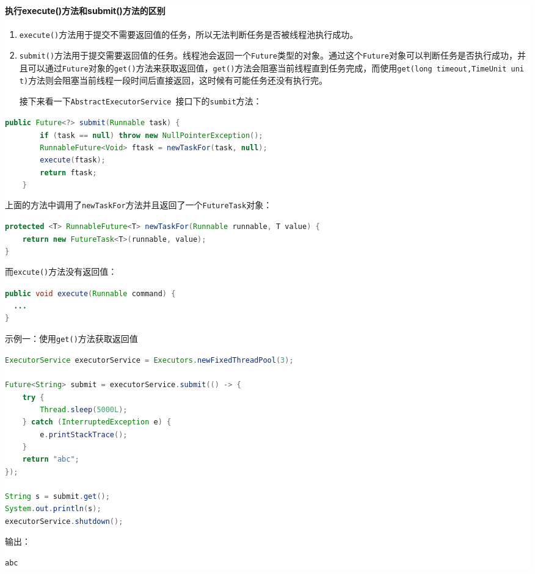 #### 执行execute()方法和submit()方法的区别

1. `execute()`方法用于提交不需要返回值的任务，所以无法判断任务是否被线程池执行成功。

2. `submit()`方法用于提交需要返回值的任务。线程池会返回一个`Future`类型的对象。通过这个`Future`对象可以判断任务是否执行成功，并且可以通过`Future`对象的`get()`方法来获取返回值，`get()`方法会阻塞当前线程直到任务完成，而使用`get(long timeout,TimeUnit unit)`方法则会阻塞当前线程一段时间后直接返回，这时候有可能任务还没有执行完。

   接下来看一下`AbstractExecutorService `接口下的`sumbit`方法：

```java
public Future<?> submit(Runnable task) {
        if (task == null) throw new NullPointerException();
        RunnableFuture<Void> ftask = newTaskFor(task, null);
        execute(ftask);
        return ftask;
    }
```

上面的方法中调用了`newTaskFor`方法并且返回了一个`FutureTask`对象：

```java
protected <T> RunnableFuture<T> newTaskFor(Runnable runnable, T value) {
    return new FutureTask<T>(runnable, value);
}
```

而`excute()`方法没有返回值：

```java
public void execute(Runnable command) {
  ...
}
```

示例一：使用`get()`方法获取返回值

```java
ExecutorService executorService = Executors.newFixedThreadPool(3);

Future<String> submit = executorService.submit(() -> {
    try {
        Thread.sleep(5000L);
    } catch (InterruptedException e) {
        e.printStackTrace();
    }
    return "abc";
});

String s = submit.get();
System.out.println(s);
executorService.shutdown();
```

输出：

```java
abc
```
